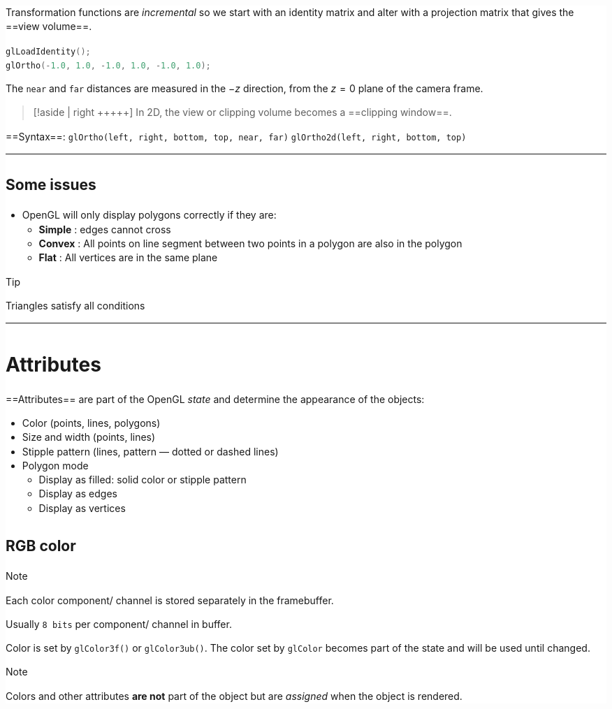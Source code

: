 Transformation functions are *incremental* so we start with an identity matrix and alter with a projection matrix that gives the ==view volume==.

```cpp
glLoadIdentity();
glOrtho(-1.0, 1.0, -1.0, 1.0, -1.0, 1.0);
```
The `near` and `far` distances are measured in the $-z$ direction, from the $z = 0$ plane of the camera frame.

>[!aside | right +++++]
>In 2D, the view or clipping volume becomes a ==clipping window==.


==Syntax==: `glOrtho(left, right, bottom, top, near, far)`
							 `glOrtho2d(left, right, bottom, top)`

---

## Some issues
- OpenGL will only display polygons correctly if they are:
	- **Simple** : edges cannot cross
	- **Convex** : All points on line segment between two points in a polygon are also in the polygon
	- **Flat** : All vertices are in the same plane

>[!tip]
>Triangles satisfy all conditions


---

# Attributes

==Attributes== are part of the OpenGL *state* and determine the appearance of the objects:
- Color (points, lines, polygons)
- Size and width (points, lines)
- Stipple pattern (lines, pattern — dotted or dashed lines)
- Polygon mode
	- Display as filled: solid color or stipple pattern
	- Display as edges
	- Display as vertices

## RGB color

>[!note]
>Each color component/ channel is stored separately in the framebuffer.

Usually `8 bits` per component/ channel in buffer.

Color is set by `glColor3f()` or `glColor3ub()`. The color set by `glColor` becomes part of the state and will be used until changed.

>[!note]
>Colors and other attributes **are not** part of the object but are *assigned* when the object is rendered.
